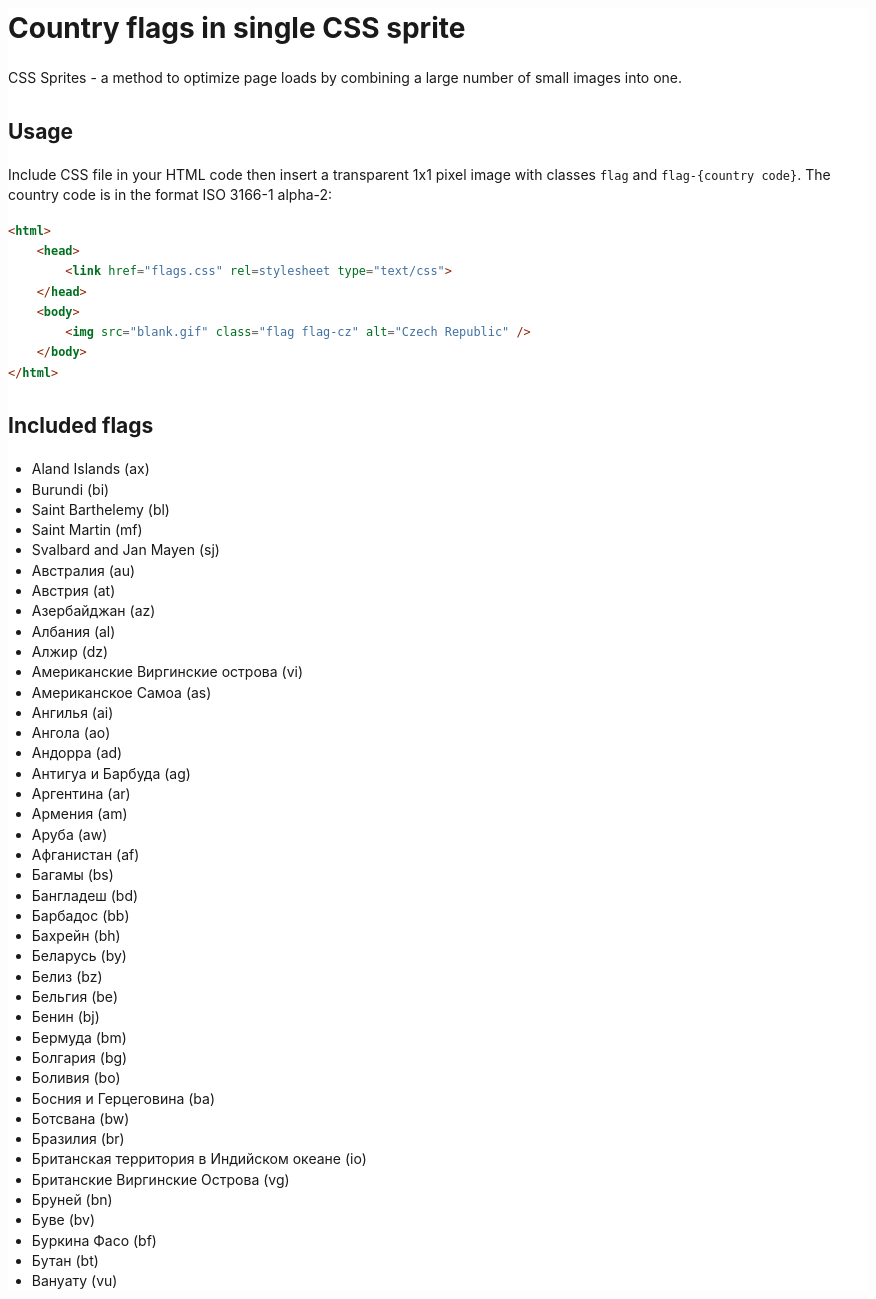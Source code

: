 Country flags in single CSS sprite
==================================

CSS Sprites - a method to optimize page loads by combining a large number of small images into one. 

## Usage

Include CSS file in your HTML code then insert a transparent 1x1 pixel image with classes `flag` and `flag-{country code}`. The country code is in the format ISO 3166-1 alpha-2:

```html
<html>
    <head>
        <link href="flags.css" rel=stylesheet type="text/css">
    </head>
    <body>
        <img src="blank.gif" class="flag flag-cz" alt="Czech Republic" />
    </body>
</html>
```

## Included flags


* Aland Islands (ax)
* Burundi (bi)
* Saint Barthelemy (bl)
* Saint Martin (mf)
* Svalbard and Jan Mayen (sj)
* Австралия (au)
* Австрия (at)
* Азербайджан (az)
* Албания (al)
* Алжир (dz)
* Американские Виргинские острова (vi)
* Американское Самоа (as)
* Ангилья (ai)
* Ангола (ao)
* Андорра (ad)
* Антигуа и Барбуда (ag)
* Аргентина (ar)
* Армения (am)
* Аруба (aw)
* Афганистан (af)
* Багамы (bs)
* Бангладеш (bd)
* Барбадос (bb)
* Бахрейн (bh)
* Беларусь (by)
* Белиз (bz)
* Бельгия (be)
* Бенин (bj)
* Бермуда (bm)
* Болгария (bg)
* Боливия (bo)
* Босния и Герцеговина (ba)
* Ботсвана (bw)
* Бразилия (br)
* Британская территория в Индийском океане (io)
* Британские Виргинские Острова (vg)
* Бруней (bn)
* Буве (bv)
* Буркина Фасо (bf)
* Бутан (bt)
* Вануату (vu)